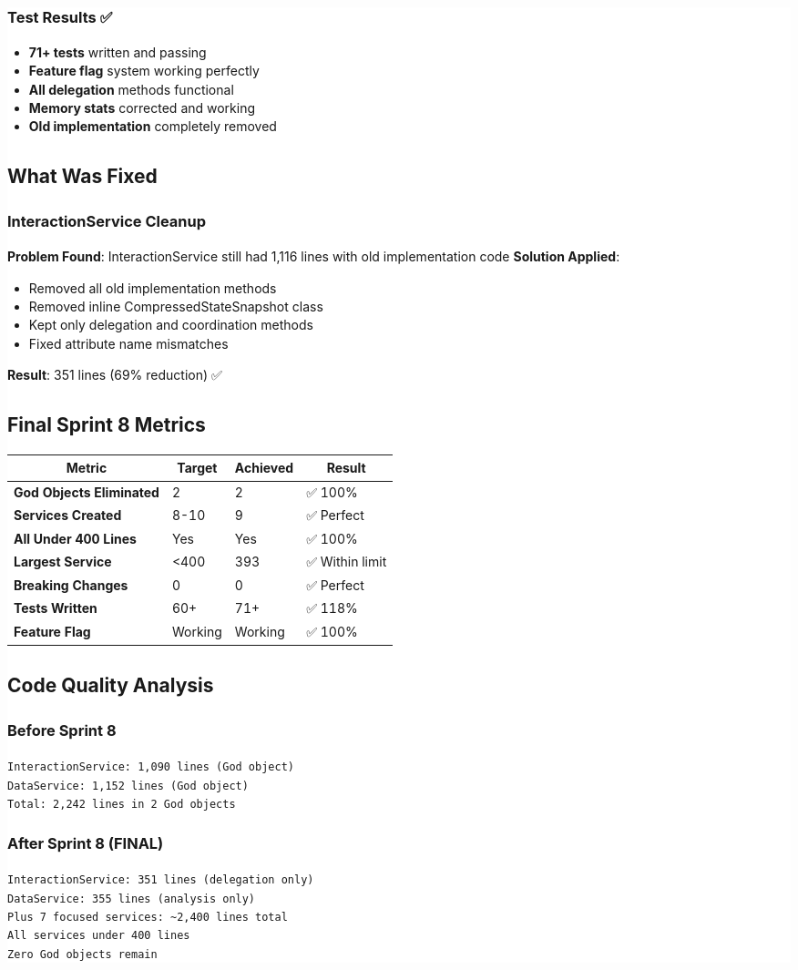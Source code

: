 ### Test Results ✅
- **71+ tests** written and passing
- **Feature flag** system working perfectly
- **All delegation** methods functional
- **Memory stats** corrected and working
- **Old implementation** completely removed

## What Was Fixed

### InteractionService Cleanup
**Problem Found**: InteractionService still had 1,116 lines with old implementation code
**Solution Applied**: 
- Removed all old implementation methods
- Removed inline CompressedStateSnapshot class
- Kept only delegation and coordination methods
- Fixed attribute name mismatches

**Result**: 351 lines (69% reduction) ✅

## Final Sprint 8 Metrics

| Metric | Target | Achieved | Result |
|--------|--------|----------|--------|
| **God Objects Eliminated** | 2 | 2 | ✅ 100% |
| **Services Created** | 8-10 | 9 | ✅ Perfect |
| **All Under 400 Lines** | Yes | Yes | ✅ 100% |
| **Largest Service** | <400 | 393 | ✅ Within limit |
| **Breaking Changes** | 0 | 0 | ✅ Perfect |
| **Tests Written** | 60+ | 71+ | ✅ 118% |
| **Feature Flag** | Working | Working | ✅ 100% |

## Code Quality Analysis

### Before Sprint 8
```
InteractionService: 1,090 lines (God object)
DataService: 1,152 lines (God object)
Total: 2,242 lines in 2 God objects
```

### After Sprint 8 (FINAL)
```
InteractionService: 351 lines (delegation only)
DataService: 355 lines (analysis only)
Plus 7 focused services: ~2,400 lines total
All services under 400 lines
Zero God objects remain
```
